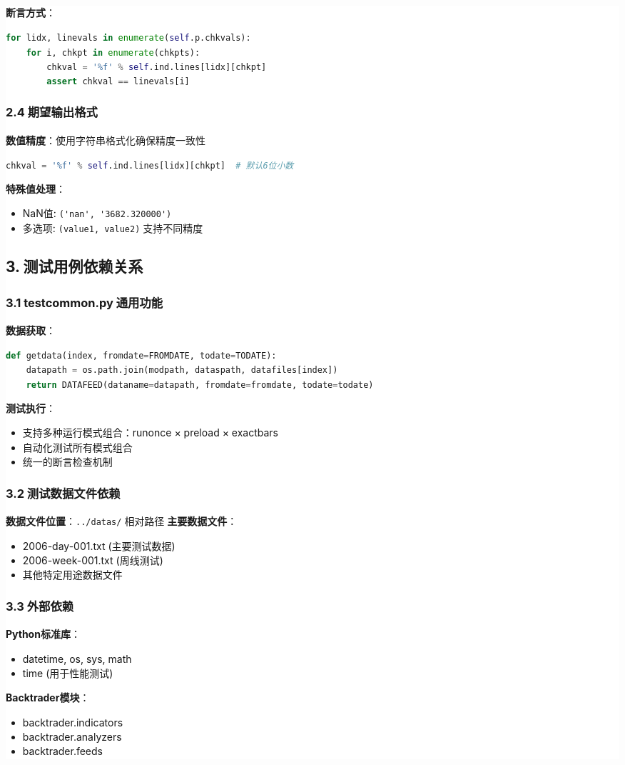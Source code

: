 **断言方式**：
```python
for lidx, linevals in enumerate(self.p.chkvals):
    for i, chkpt in enumerate(chkpts):
        chkval = '%f' % self.ind.lines[lidx][chkpt]
        assert chkval == linevals[i]
```

### 2.4 期望输出格式

**数值精度**：使用字符串格式化确保精度一致性
```python
chkval = '%f' % self.ind.lines[lidx][chkpt]  # 默认6位小数
```

**特殊值处理**：
- NaN值: `('nan', '3682.320000')`
- 多选项: `(value1, value2)` 支持不同精度

## 3. 测试用例依赖关系

### 3.1 testcommon.py 通用功能

**数据获取**：
```python
def getdata(index, fromdate=FROMDATE, todate=TODATE):
    datapath = os.path.join(modpath, dataspath, datafiles[index])
    return DATAFEED(dataname=datapath, fromdate=fromdate, todate=todate)
```

**测试执行**：
- 支持多种运行模式组合：runonce × preload × exactbars
- 自动化测试所有模式组合
- 统一的断言检查机制

### 3.2 测试数据文件依赖

**数据文件位置**：`../datas/` 相对路径
**主要数据文件**：
- 2006-day-001.txt (主要测试数据)
- 2006-week-001.txt (周线测试)
- 其他特定用途数据文件

### 3.3 外部依赖

**Python标准库**：
- datetime, os, sys, math
- time (用于性能测试)

**Backtrader模块**：
- backtrader.indicators
- backtrader.analyzers
- backtrader.feeds
